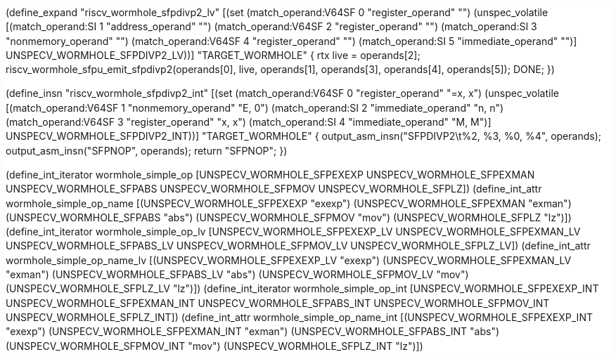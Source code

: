 (define_expand "riscv_wormhole_sfpdivp2_lv"
  [(set (match_operand:V64SF 0 "register_operand" "")
        (unspec_volatile [(match_operand:SI    1 "address_operand"  "")
                          (match_operand:V64SF 2 "register_operand"  "")
                          (match_operand:SI    3 "nonmemory_operand" "")
                          (match_operand:V64SF 4 "register_operand"  "")
                          (match_operand:SI    5 "immediate_operand" "")] UNSPECV_WORMHOLE_SFPDIVP2_LV))]
  "TARGET_WORMHOLE"
{
  rtx live = operands[2];
  riscv_wormhole_sfpu_emit_sfpdivp2(operands[0], live, operands[1], operands[3], operands[4], operands[5]);
  DONE;
})

(define_insn "riscv_wormhole_sfpdivp2_int"
  [(set (match_operand:V64SF 0 "register_operand" "=x, x")
        (unspec_volatile [(match_operand:V64SF 1 "nonmemory_operand" "E, 0")
                          (match_operand:SI    2 "immediate_operand" "n, n")
                          (match_operand:V64SF 3 "register_operand"  "x, x")
                          (match_operand:SI    4 "immediate_operand" "M, M")] UNSPECV_WORMHOLE_SFPDIVP2_INT))]
  "TARGET_WORMHOLE"
{
  output_asm_insn("SFPDIVP2\t%2, %3, %0, %4", operands);
  output_asm_insn("SFPNOP", operands);
  return "SFPNOP";
})

(define_int_iterator wormhole_simple_op
  [UNSPECV_WORMHOLE_SFPEXEXP
   UNSPECV_WORMHOLE_SFPEXMAN
   UNSPECV_WORMHOLE_SFPABS
   UNSPECV_WORMHOLE_SFPMOV
   UNSPECV_WORMHOLE_SFPLZ])
(define_int_attr wormhole_simple_op_name
  [(UNSPECV_WORMHOLE_SFPEXEXP "exexp")
   (UNSPECV_WORMHOLE_SFPEXMAN "exman")
   (UNSPECV_WORMHOLE_SFPABS "abs")
   (UNSPECV_WORMHOLE_SFPMOV "mov")
   (UNSPECV_WORMHOLE_SFPLZ "lz")])
(define_int_iterator wormhole_simple_op_lv
  [UNSPECV_WORMHOLE_SFPEXEXP_LV
   UNSPECV_WORMHOLE_SFPEXMAN_LV
   UNSPECV_WORMHOLE_SFPABS_LV
   UNSPECV_WORMHOLE_SFPMOV_LV
   UNSPECV_WORMHOLE_SFPLZ_LV])
(define_int_attr wormhole_simple_op_name_lv
  [(UNSPECV_WORMHOLE_SFPEXEXP_LV "exexp")
   (UNSPECV_WORMHOLE_SFPEXMAN_LV "exman")
   (UNSPECV_WORMHOLE_SFPABS_LV "abs")
   (UNSPECV_WORMHOLE_SFPMOV_LV "mov")
   (UNSPECV_WORMHOLE_SFPLZ_LV "lz")])
(define_int_iterator wormhole_simple_op_int
  [UNSPECV_WORMHOLE_SFPEXEXP_INT
   UNSPECV_WORMHOLE_SFPEXMAN_INT
   UNSPECV_WORMHOLE_SFPABS_INT
   UNSPECV_WORMHOLE_SFPMOV_INT
   UNSPECV_WORMHOLE_SFPLZ_INT])
(define_int_attr wormhole_simple_op_name_int
  [(UNSPECV_WORMHOLE_SFPEXEXP_INT "exexp")
   (UNSPECV_WORMHOLE_SFPEXMAN_INT "exman")
   (UNSPECV_WORMHOLE_SFPABS_INT "abs")
   (UNSPECV_WORMHOLE_SFPMOV_INT "mov")
   (UNSPECV_WORMHOLE_SFPLZ_INT "lz")])